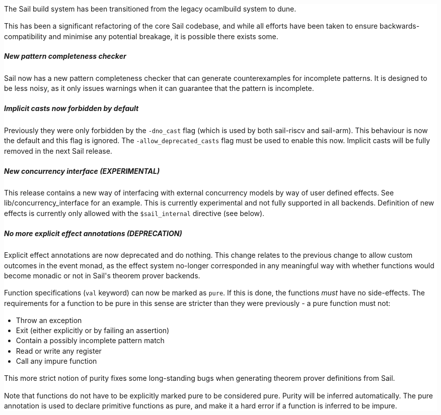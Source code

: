 The Sail build system has been transitioned from the legacy ocamlbuild
system to dune.

This has been a significant refactoring of the core Sail codebase, and
while all efforts have been taken to ensure backwards-compatibility
and minimise any potential breakage, it is possible there exists some.

##### New pattern completeness checker

Sail now has a new pattern completeness checker that can generate
counterexamples for incomplete patterns. It is designed to be less
noisy, as it only issues warnings when it can guarantee that the
pattern is incomplete.

##### Implicit casts now forbidden by default

Previously they were only forbidden by the `-dno_cast` flag (which is
used by both sail-riscv and sail-arm). This behaviour is now the
default and this flag is ignored. The `-allow_deprecated_casts` flag
must be used to enable this now. Implicit casts will be fully removed
in the next Sail release.

##### New concurrency interface (EXPERIMENTAL)

This release contains a new way of interfacing with external
concurrency models by way of user defined effects. See
lib/concurrency_interface for an example. This is currently
experimental and not fully supported in all backends. Definition of
new effects is currently only allowed with the `$sail_internal`
directive (see below).

##### No more explicit effect annotations (DEPRECATION)

Explicit effect annotations are now deprecated and do nothing. This
change relates to the previous change to allow custom outcomes in the
event monad, as the effect system no-longer corresponded in any
meaningful way with whether functions would become monadic or not in
Sail's theorem prover backends.

Function specifications (`val` keyword) can now be marked as `pure`. If
this is done, the functions _must_ have no side-effects. The
requirements for a function to be pure in this sense are stricter than
they were previously - a pure function must not:

* Throw an exception
* Exit (either explicitly or by failing an assertion)
* Contain a possibly incomplete pattern match
* Read or write any register
* Call any impure function

This more strict notion of purity fixes some long-standing bugs when
generating theorem prover definitions from Sail.

Note that functions do not have to be explicitly marked pure to be
considered pure. Purity will be inferred automatically. The pure
annotation is used to declare primitive functions as pure, and make it
a hard error if a function is inferred to be impure.
